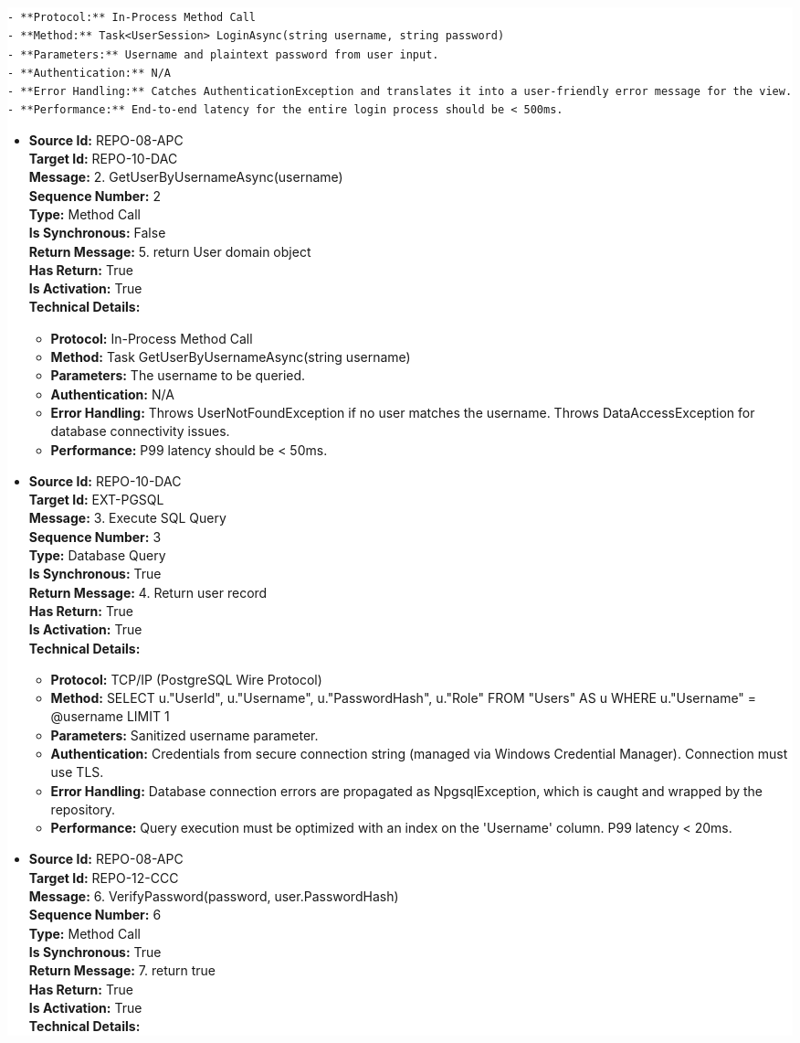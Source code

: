     - **Protocol:** In-Process Method Call
    - **Method:** Task<UserSession> LoginAsync(string username, string password)
    - **Parameters:** Username and plaintext password from user input.
    - **Authentication:** N/A
    - **Error Handling:** Catches AuthenticationException and translates it into a user-friendly error message for the view.
    - **Performance:** End-to-end latency for the entire login process should be < 500ms.
    
- **Source Id:** REPO-08-APC  
**Target Id:** REPO-10-DAC  
**Message:** 2. GetUserByUsernameAsync(username)  
**Sequence Number:** 2  
**Type:** Method Call  
**Is Synchronous:** False  
**Return Message:** 5. return User domain object  
**Has Return:** True  
**Is Activation:** True  
**Technical Details:**
    
    - **Protocol:** In-Process Method Call
    - **Method:** Task<User> GetUserByUsernameAsync(string username)
    - **Parameters:** The username to be queried.
    - **Authentication:** N/A
    - **Error Handling:** Throws UserNotFoundException if no user matches the username. Throws DataAccessException for database connectivity issues.
    - **Performance:** P99 latency should be < 50ms.
    
- **Source Id:** REPO-10-DAC  
**Target Id:** EXT-PGSQL  
**Message:** 3. Execute SQL Query  
**Sequence Number:** 3  
**Type:** Database Query  
**Is Synchronous:** True  
**Return Message:** 4. Return user record  
**Has Return:** True  
**Is Activation:** True  
**Technical Details:**
    
    - **Protocol:** TCP/IP (PostgreSQL Wire Protocol)
    - **Method:** SELECT u."UserId", u."Username", u."PasswordHash", u."Role" FROM "Users" AS u WHERE u."Username" = @username LIMIT 1
    - **Parameters:** Sanitized username parameter.
    - **Authentication:** Credentials from secure connection string (managed via Windows Credential Manager). Connection must use TLS.
    - **Error Handling:** Database connection errors are propagated as NpgsqlException, which is caught and wrapped by the repository.
    - **Performance:** Query execution must be optimized with an index on the 'Username' column. P99 latency < 20ms.
    
- **Source Id:** REPO-08-APC  
**Target Id:** REPO-12-CCC  
**Message:** 6. VerifyPassword(password, user.PasswordHash)  
**Sequence Number:** 6  
**Type:** Method Call  
**Is Synchronous:** True  
**Return Message:** 7. return true  
**Has Return:** True  
**Is Activation:** True  
**Technical Details:**
    